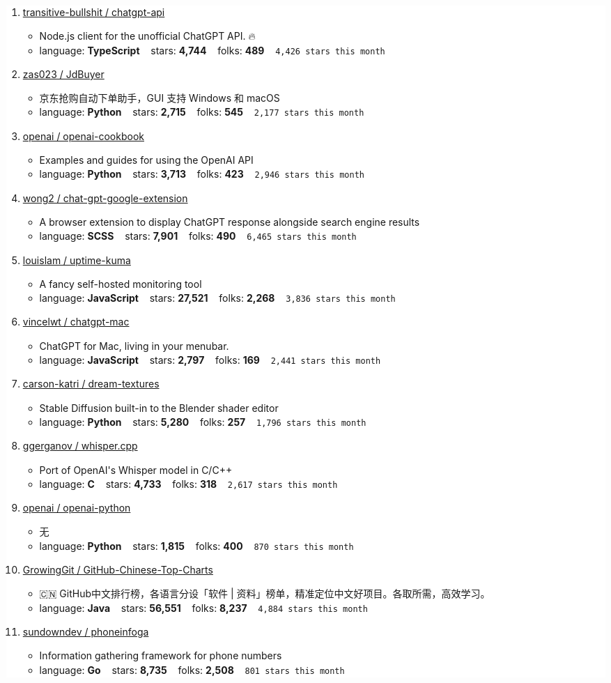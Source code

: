 1. [transitive-bullshit / chatgpt-api](https://github.com/transitive-bullshit/chatgpt-api)
    - Node.js client for the unofficial ChatGPT API. 🔥
    - language: **TypeScript** &nbsp;&nbsp; stars: **4,744** &nbsp;&nbsp; folks: **489**  &nbsp;&nbsp; `4,426 stars this month`

1. [zas023 / JdBuyer](https://github.com/zas023/JdBuyer)
    - 京东抢购自动下单助手，GUI 支持 Windows 和 macOS
    - language: **Python** &nbsp;&nbsp; stars: **2,715** &nbsp;&nbsp; folks: **545**  &nbsp;&nbsp; `2,177 stars this month`

1. [openai / openai-cookbook](https://github.com/openai/openai-cookbook)
    - Examples and guides for using the OpenAI API
    - language: **Python** &nbsp;&nbsp; stars: **3,713** &nbsp;&nbsp; folks: **423**  &nbsp;&nbsp; `2,946 stars this month`

1. [wong2 / chat-gpt-google-extension](https://github.com/wong2/chat-gpt-google-extension)
    - A browser extension to display ChatGPT response alongside search engine results
    - language: **SCSS** &nbsp;&nbsp; stars: **7,901** &nbsp;&nbsp; folks: **490**  &nbsp;&nbsp; `6,465 stars this month`

1. [louislam / uptime-kuma](https://github.com/louislam/uptime-kuma)
    - A fancy self-hosted monitoring tool
    - language: **JavaScript** &nbsp;&nbsp; stars: **27,521** &nbsp;&nbsp; folks: **2,268**  &nbsp;&nbsp; `3,836 stars this month`

1. [vincelwt / chatgpt-mac](https://github.com/vincelwt/chatgpt-mac)
    - ChatGPT for Mac, living in your menubar.
    - language: **JavaScript** &nbsp;&nbsp; stars: **2,797** &nbsp;&nbsp; folks: **169**  &nbsp;&nbsp; `2,441 stars this month`

1. [carson-katri / dream-textures](https://github.com/carson-katri/dream-textures)
    - Stable Diffusion built-in to the Blender shader editor
    - language: **Python** &nbsp;&nbsp; stars: **5,280** &nbsp;&nbsp; folks: **257**  &nbsp;&nbsp; `1,796 stars this month`

1. [ggerganov / whisper.cpp](https://github.com/ggerganov/whisper.cpp)
    - Port of OpenAI's Whisper model in C/C++
    - language: **C** &nbsp;&nbsp; stars: **4,733** &nbsp;&nbsp; folks: **318**  &nbsp;&nbsp; `2,617 stars this month`

1. [openai / openai-python](https://github.com/openai/openai-python)
    - 无
    - language: **Python** &nbsp;&nbsp; stars: **1,815** &nbsp;&nbsp; folks: **400**  &nbsp;&nbsp; `870 stars this month`

1. [GrowingGit / GitHub-Chinese-Top-Charts](https://github.com/GrowingGit/GitHub-Chinese-Top-Charts)
    - 🇨🇳 GitHub中文排行榜，各语言分设「软件 | 资料」榜单，精准定位中文好项目。各取所需，高效学习。
    - language: **Java** &nbsp;&nbsp; stars: **56,551** &nbsp;&nbsp; folks: **8,237**  &nbsp;&nbsp; `4,884 stars this month`

1. [sundowndev / phoneinfoga](https://github.com/sundowndev/phoneinfoga)
    - Information gathering framework for phone numbers
    - language: **Go** &nbsp;&nbsp; stars: **8,735** &nbsp;&nbsp; folks: **2,508**  &nbsp;&nbsp; `801 stars this month`
